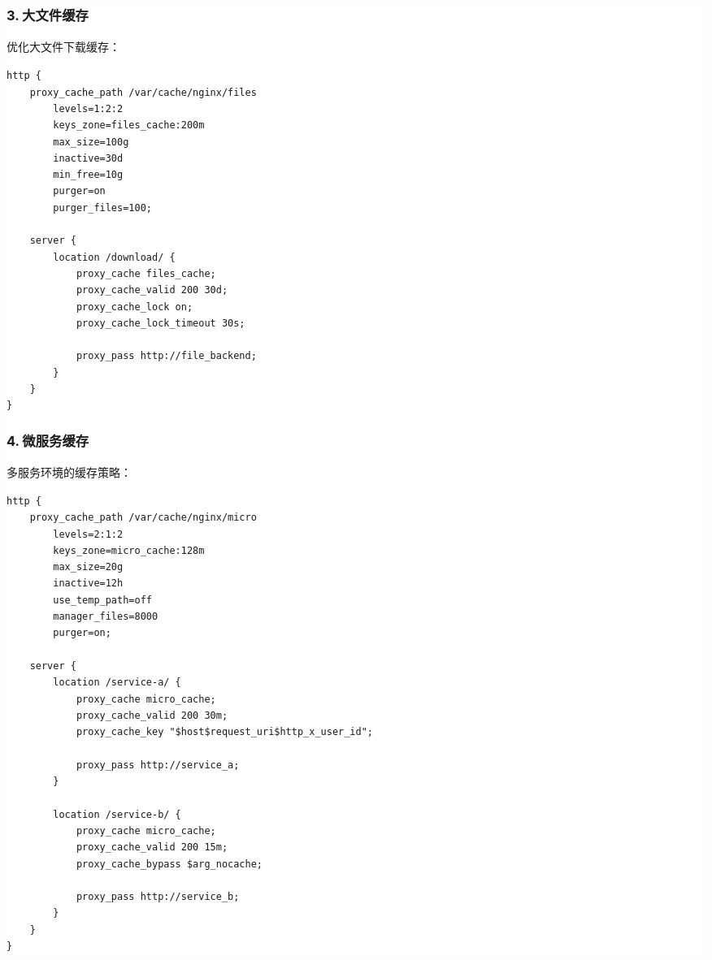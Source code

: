 ### 3. 大文件缓存
优化大文件下载缓存：
```nginx
http {
    proxy_cache_path /var/cache/nginx/files 
        levels=1:2:2 
        keys_zone=files_cache:200m 
        max_size=100g 
        inactive=30d 
        min_free=10g 
        purger=on 
        purger_files=100;
    
    server {
        location /download/ {
            proxy_cache files_cache;
            proxy_cache_valid 200 30d;
            proxy_cache_lock on;
            proxy_cache_lock_timeout 30s;
            
            proxy_pass http://file_backend;
        }
    }
}
```

### 4. 微服务缓存
多服务环境的缓存策略：
```nginx
http {
    proxy_cache_path /var/cache/nginx/micro 
        levels=2:1:2 
        keys_zone=micro_cache:128m 
        max_size=20g 
        inactive=12h 
        use_temp_path=off 
        manager_files=8000 
        purger=on;
    
    server {
        location /service-a/ {
            proxy_cache micro_cache;
            proxy_cache_valid 200 30m;
            proxy_cache_key "$host$request_uri$http_x_user_id";
            
            proxy_pass http://service_a;
        }
        
        location /service-b/ {
            proxy_cache micro_cache;
            proxy_cache_valid 200 15m;
            proxy_cache_bypass $arg_nocache;
            
            proxy_pass http://service_b;
        }
    }
}
```
